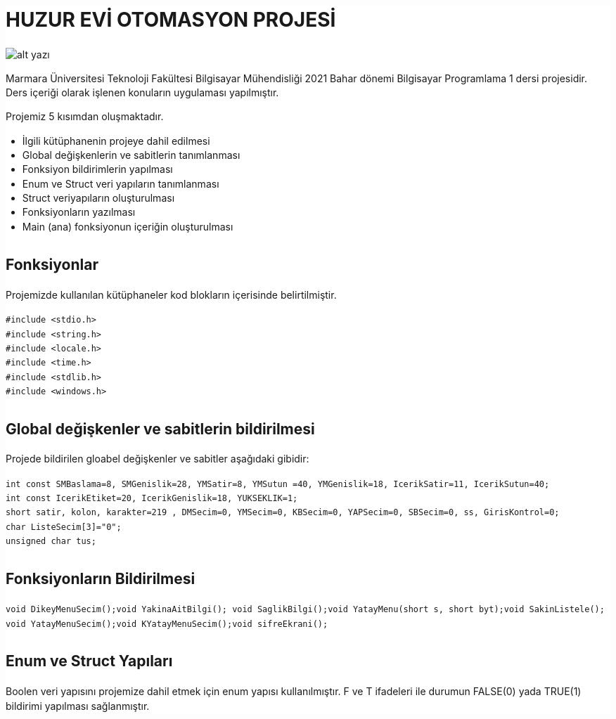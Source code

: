 # HUZUR EVİ OTOMASYON PROJESİ


![alt yazı][resim]

[resim]: https://lh3.googleusercontent.com/oVtezXHGugGg-AoaZ7kh2apQfVie_TLshMt1c04gkfMdHt5WsMCLB1n_WSWEf2pif1gLXFJcecQqtcglrTTDwqFWcThuEuXxB7tDrfbybBgh9c2EP0Bt3IUOedkCzhxcR6Ptps39jYFJaAuxvr95LbNLGzkwiQK4lJ84w6NM5Qbh7sF0pEk8mHqYqEsEJ9gOXGiQEf3jP9mZD_GpFQqeautGHIsyj221DUVRsjepWdMyQxcHlJAs7OTGgybveaNsxzl_393FS8NKSBcwY3s5vgCjoYGB6DGoORfb5pdOAzmKrEXWdowVL6UCB3Yc3hgl5hP5nNI0Wa7z2eAUxb5oiVDHAzdCKQ_LG2JyON07gMynDECAltGT0iIwxLEvqSbCerL0HqFfIWuU0BZ0rYxB7VsilzKlD0HBx4ctCK6LlczQfpVHA3q9hkEFK7y-7VNr2GQc6AKHpK_cv_FpZPdavIFSvVyW8YrlQzxYq363L10cwGy_hOGuhhoOgFvahFM1dIp7blqzLQg0DGMO3l4BRCzz_IaDSMIGeZTzd555hdfdxxePiU38zWclY_ce6s2R_gmRMACtjS89jNixlOA_7qANaaprIdztsFFeLcni0T4RRT_aAbjvp9Sf-BGXRVrFQT5gSbQ0HQH08Avcchw2_3OeehECGUQMp8Uv7xa8j8jOLSL5GRmNMU9a5ITRcQ3tzCcqdyf4FBUBElPAGPtqwlY=w1792-h937-no?authuser=0


Marmara Üniversitesi Teknoloji Fakültesi Bilgisayar Mühendisliği 2021 Bahar dönemi Bilgisayar Programlama 1 dersi projesidir. Ders içeriği olarak işlenen konuların uygulaması yapılmıştır. 

Projemiz 5 kısımdan oluşmaktadır. 

- İlgili kütüphanenin projeye dahil edilmesi
- Global değişkenlerin ve sabitlerin tanımlanması
- Fonksiyon bildirimlerin yapılması
- Enum ve Struct veri yapıların tanımlanması
- Struct veriyapıların oluşturulması
- Fonksiyonların yazılması
- Main (ana) fonksiyonun içeriğin oluşturulması

## Fonksiyonlar
Projemizde kullanılan kütüphaneler kod blokların içerisinde belirtilmiştir.
```
#include <stdio.h>
#include <string.h>
#include <locale.h>
#include <time.h>
#include <stdlib.h>
#include <windows.h>
```
## Global değişkenler ve sabitlerin bildirilmesi
Projede bildirilen gloabel değişkenler ve sabitler aşağıdaki gibidir:
```
int const SMBaslama=8, SMGenislik=28, YMSatir=8, YMSutun =40, YMGenislik=18, IcerikSatir=11, IcerikSutun=40; 
int const IcerikEtiket=20, IcerikGenislik=18, YUKSEKLIK=1;
short satir, kolon, karakter=219 , DMSecim=0, YMSecim=0, KBSecim=0, YAPSecim=0, SBSecim=0, ss, GirisKontrol=0;
char ListeSecim[3]="0";
unsigned char tus;
```

## Fonksiyonların Bildirilmesi
```
void DikeyMenuSecim();void YakinaAitBilgi(); void SaglikBilgi();void YatayMenu(short s, short byt);void SakinListele();
void YatayMenuSecim();void KYatayMenuSecim();void sifreEkrani();
```

## Enum ve Struct Yapıları
Boolen veri yapısını projemize dahil etmek için enum yapısı kullanılmıştır. F ve T ifadeleri ile durumun FALSE(0) yada TRUE(1) bildirimi yapılması sağlanmıştır.
